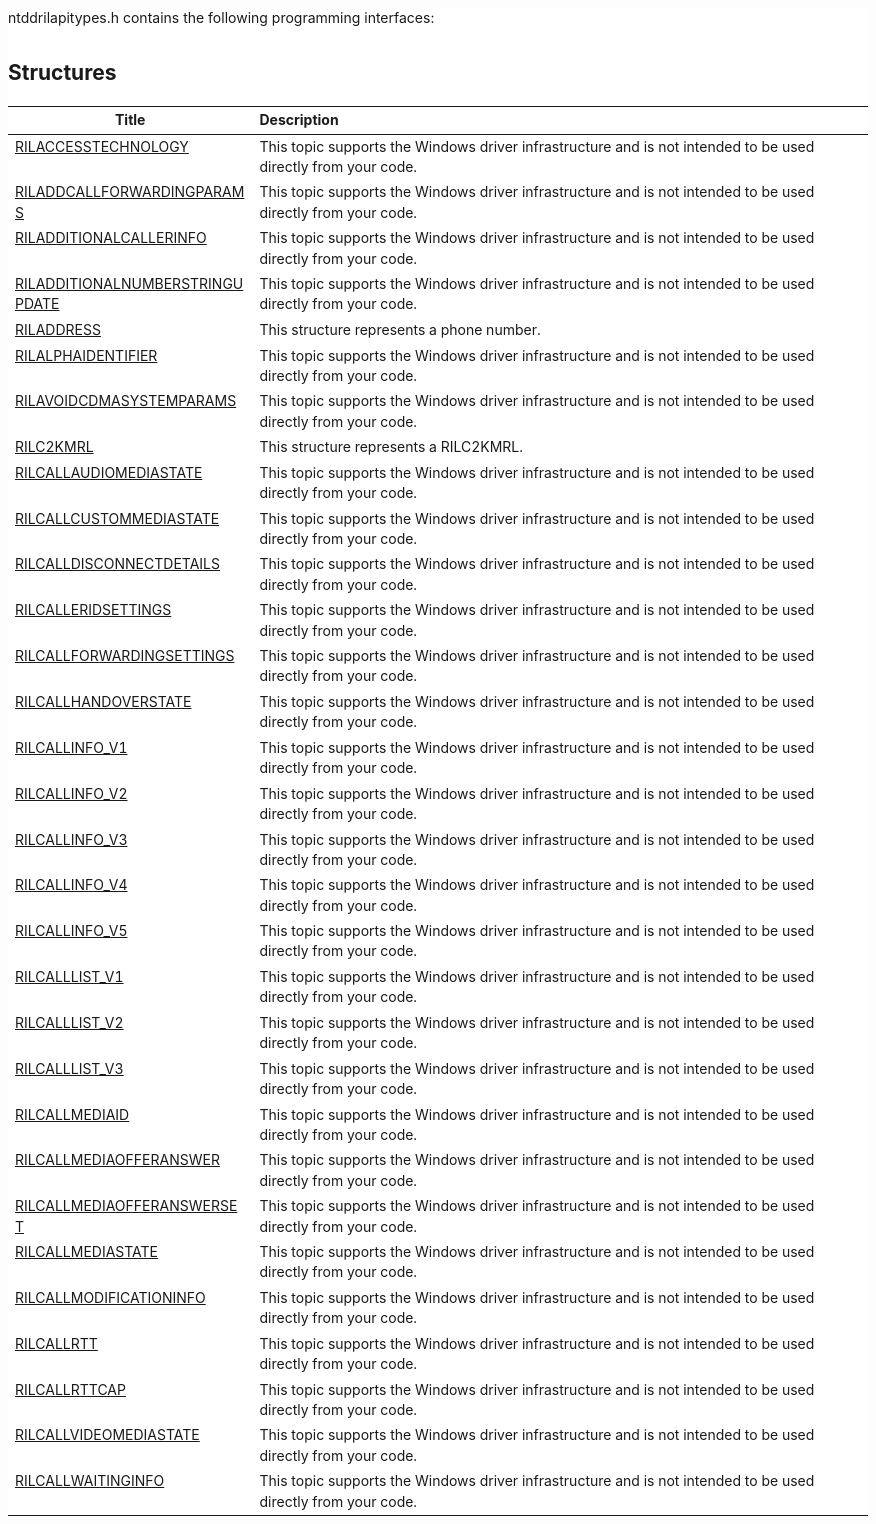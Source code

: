 

ntddrilapitypes.h contains the following programming interfaces:







## Structures
| Title | Description |
| ---- |:---- |
| [RILACCESSTECHNOLOGY](ns-ntddrilapitypes-rilaccesstechnology.md) | This topic supports the Windows driver infrastructure and is not intended to be used directly from your code. |
| [RILADDCALLFORWARDINGPARAMS](ns-ntddrilapitypes-riladdcallforwardingparams.md) | This topic supports the Windows driver infrastructure and is not intended to be used directly from your code. |
| [RILADDITIONALCALLERINFO](ns-ntddrilapitypes-riladditionalcallerinfo.md) | This topic supports the Windows driver infrastructure and is not intended to be used directly from your code. |
| [RILADDITIONALNUMBERSTRINGUPDATE](ns-ntddrilapitypes-riladditionalnumberstringupdate.md) | This topic supports the Windows driver infrastructure and is not intended to be used directly from your code. |
| [RILADDRESS](ns-ntddrilapitypes-riladdress.md) | This structure represents a phone number. |
| [RILALPHAIDENTIFIER](ns-ntddrilapitypes-rilalphaidentifier.md) | This topic supports the Windows driver infrastructure and is not intended to be used directly from your code. |
| [RILAVOIDCDMASYSTEMPARAMS](ns-ntddrilapitypes-rilavoidcdmasystemparams.md) | This topic supports the Windows driver infrastructure and is not intended to be used directly from your code. |
| [RILC2KMRL](ns-ntddrilapitypes-rilc2kmrl.md) | This structure represents a RILC2KMRL. |
| [RILCALLAUDIOMEDIASTATE](ns-ntddrilapitypes-rilcallaudiomediastate.md) | This topic supports the Windows driver infrastructure and is not intended to be used directly from your code. |
| [RILCALLCUSTOMMEDIASTATE](ns-ntddrilapitypes-rilcallcustommediastate.md) | This topic supports the Windows driver infrastructure and is not intended to be used directly from your code. |
| [RILCALLDISCONNECTDETAILS](ns-ntddrilapitypes-rilcalldisconnectdetails.md) | This topic supports the Windows driver infrastructure and is not intended to be used directly from your code. |
| [RILCALLERIDSETTINGS](ns-ntddrilapitypes-rilcalleridsettings.md) | This topic supports the Windows driver infrastructure and is not intended to be used directly from your code. |
| [RILCALLFORWARDINGSETTINGS](ns-ntddrilapitypes-rilcallforwardingsettings.md) | This topic supports the Windows driver infrastructure and is not intended to be used directly from your code. |
| [RILCALLHANDOVERSTATE](ns-ntddrilapitypes-rilcallhandoverstate.md) | This topic supports the Windows driver infrastructure and is not intended to be used directly from your code. |
| [RILCALLINFO_V1](ns-ntddrilapitypes-rilcallinfo_v1.md) | This topic supports the Windows driver infrastructure and is not intended to be used directly from your code. |
| [RILCALLINFO_V2](ns-ntddrilapitypes-rilcallinfo_v2.md) | This topic supports the Windows driver infrastructure and is not intended to be used directly from your code. |
| [RILCALLINFO_V3](ns-ntddrilapitypes-rilcallinfo_v3.md) | This topic supports the Windows driver infrastructure and is not intended to be used directly from your code. |
| [RILCALLINFO_V4](ns-ntddrilapitypes-rilcallinfo_v4.md) | This topic supports the Windows driver infrastructure and is not intended to be used directly from your code. |
| [RILCALLINFO_V5](ns-ntddrilapitypes-rilcallinfo_v5.md) | This topic supports the Windows driver infrastructure and is not intended to be used directly from your code. |
| [RILCALLLIST_V1](ns-ntddrilapitypes-rilcalllist_v1.md) | This topic supports the Windows driver infrastructure and is not intended to be used directly from your code. |
| [RILCALLLIST_V2](ns-ntddrilapitypes-rilcalllist_v2.md) | This topic supports the Windows driver infrastructure and is not intended to be used directly from your code. |
| [RILCALLLIST_V3](ns-ntddrilapitypes-rilcalllist_v3.md) | This topic supports the Windows driver infrastructure and is not intended to be used directly from your code. |
| [RILCALLMEDIAID](ns-ntddrilapitypes-rilcallmediaid.md) | This topic supports the Windows driver infrastructure and is not intended to be used directly from your code. |
| [RILCALLMEDIAOFFERANSWER](ns-ntddrilapitypes-rilcallmediaofferanswer.md) | This topic supports the Windows driver infrastructure and is not intended to be used directly from your code. |
| [RILCALLMEDIAOFFERANSWERSET](ns-ntddrilapitypes-rilcallmediaofferanswerset.md) | This topic supports the Windows driver infrastructure and is not intended to be used directly from your code. |
| [RILCALLMEDIASTATE](ns-ntddrilapitypes-rilcallmediastate.md) | This topic supports the Windows driver infrastructure and is not intended to be used directly from your code. |
| [RILCALLMODIFICATIONINFO](ns-ntddrilapitypes-rilcallmodificationinfo.md) | This topic supports the Windows driver infrastructure and is not intended to be used directly from your code. |
| [RILCALLRTT](ns-ntddrilapitypes-rilcallrtt.md) | This topic supports the Windows driver infrastructure and is not intended to be used directly from your code. |
| [RILCALLRTTCAP](ns-ntddrilapitypes-rilcallrttcap.md) | This topic supports the Windows driver infrastructure and is not intended to be used directly from your code. |
| [RILCALLVIDEOMEDIASTATE](ns-ntddrilapitypes-rilcallvideomediastate.md) | This topic supports the Windows driver infrastructure and is not intended to be used directly from your code. |
| [RILCALLWAITINGINFO](ns-ntddrilapitypes-rilcallwaitinginfo.md) | This topic supports the Windows driver infrastructure and is not intended to be used directly from your code. |